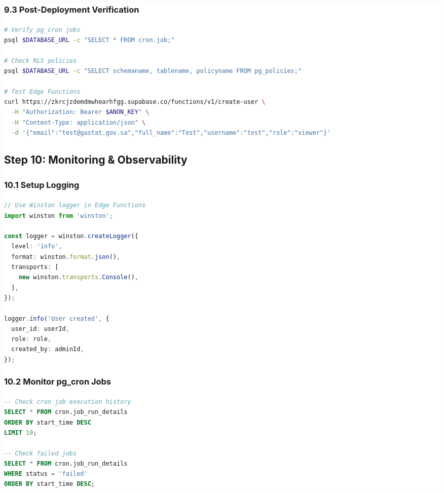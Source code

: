 ### 9.3 Post-Deployment Verification

```bash
# Verify pg_cron jobs
psql $DATABASE_URL -c "SELECT * FROM cron.job;"

# Check RLS policies
psql $DATABASE_URL -c "SELECT schemaname, tablename, policyname FROM pg_policies;"

# Test Edge Functions
curl https://zkrcjzdemdmwhearhfgg.supabase.co/functions/v1/create-user \
  -H "Authorization: Bearer $ANON_KEY" \
  -H "Content-Type: application/json" \
  -d '{"email":"test@gastat.gov.sa","full_name":"Test","username":"test","role":"viewer"}'
```

## Step 10: Monitoring & Observability

### 10.1 Setup Logging

```typescript
// Use Winston logger in Edge Functions
import winston from 'winston';

const logger = winston.createLogger({
  level: 'info',
  format: winston.format.json(),
  transports: [
    new winston.transports.Console(),
  ],
});

logger.info('User created', {
  user_id: userId,
  role: role,
  created_by: adminId,
});
```

### 10.2 Monitor pg_cron Jobs

```sql
-- Check cron job execution history
SELECT * FROM cron.job_run_details
ORDER BY start_time DESC
LIMIT 10;

-- Check failed jobs
SELECT * FROM cron.job_run_details
WHERE status = 'failed'
ORDER BY start_time DESC;
```
